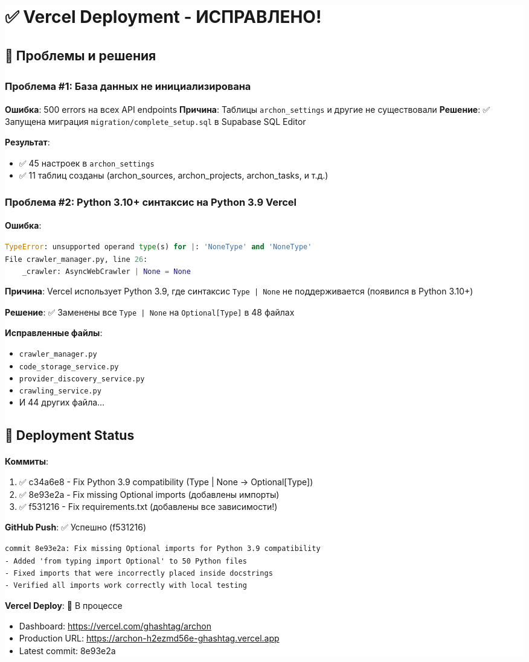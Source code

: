 # ✅ Vercel Deployment - ИСПРАВЛЕНО!

## 🎯 Проблемы и решения

### Проблема #1: База данных не инициализирована
**Ошибка**: 500 errors на всех API endpoints
**Причина**: Таблицы `archon_settings` и другие не существовали
**Решение**: ✅ Запущена миграция `migration/complete_setup.sql` в Supabase SQL Editor

**Результат**:
- ✅ 45 настроек в `archon_settings`
- ✅ 11 таблиц созданы (archon_sources, archon_projects, archon_tasks, и т.д.)

### Проблема #2: Python 3.10+ синтаксис на Python 3.9 Vercel
**Ошибка**:
```python
TypeError: unsupported operand type(s) for |: 'NoneType' and 'NoneType'
File crawler_manager.py, line 26:
    _crawler: AsyncWebCrawler | None = None
```

**Причина**: Vercel использует Python 3.9, где синтаксис `Type | None` не поддерживается (появился в Python 3.10+)

**Решение**: ✅ Заменены все `Type | None` на `Optional[Type]` в 48 файлах

**Исправленные файлы**:
- `crawler_manager.py`
- `code_storage_service.py`
- `provider_discovery_service.py`
- `crawling_service.py`
- И 44 других файла...

## 🚀 Deployment Status

**Коммиты**:
1. ✅ c34a6e8 - Fix Python 3.9 compatibility (Type | None → Optional[Type])
2. ✅ 8e93e2a - Fix missing Optional imports (добавлены импорты)
3. ✅ f531216 - Fix requirements.txt (добавлены все зависимости!)

**GitHub Push**: ✅ Успешно (f531216)
```
commit 8e93e2a: Fix missing Optional imports for Python 3.9 compatibility
- Added 'from typing import Optional' to 50 Python files
- Fixed imports that were incorrectly placed inside docstrings
- Verified all imports work correctly with local testing
```

**Vercel Deploy**: 🔄 В процессе
- Dashboard: https://vercel.com/ghashtag/archon
- Production URL: https://archon-h2ezmd56e-ghashtag.vercel.app
- Latest commit: 8e93e2a
